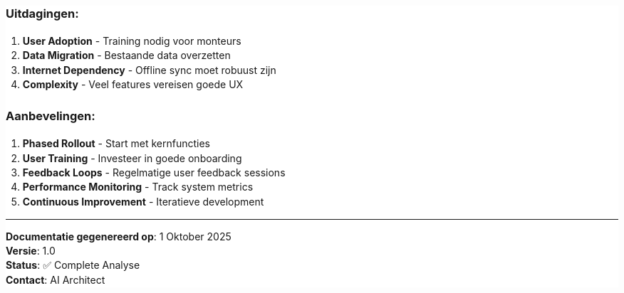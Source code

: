 ### Uitdagingen:
1. **User Adoption** - Training nodig voor monteurs
2. **Data Migration** - Bestaande data overzetten
3. **Internet Dependency** - Offline sync moet robuust zijn
4. **Complexity** - Veel features vereisen goede UX

### Aanbevelingen:
1. **Phased Rollout** - Start met kernfuncties
2. **User Training** - Investeer in goede onboarding
3. **Feedback Loops** - Regelmatige user feedback sessions
4. **Performance Monitoring** - Track system metrics
5. **Continuous Improvement** - Iteratieve development

---

**Documentatie gegenereerd op**: 1 Oktober 2025  
**Versie**: 1.0  
**Status**: ✅ Complete Analyse  
**Contact**: AI Architect

